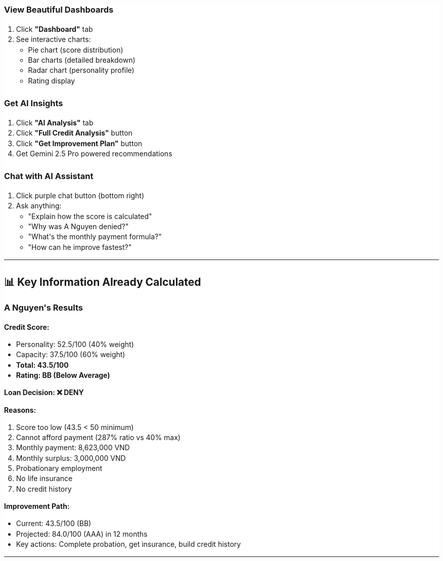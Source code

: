 ### View Beautiful Dashboards
1. Click **"Dashboard"** tab
2. See interactive charts:
   - Pie chart (score distribution)
   - Bar charts (detailed breakdown)
   - Radar chart (personality profile)
   - Rating display

### Get AI Insights
1. Click **"AI Analysis"** tab
2. Click **"Full Credit Analysis"** button
3. Click **"Get Improvement Plan"** button
4. Get Gemini 2.5 Pro powered recommendations

### Chat with AI Assistant
1. Click purple chat button (bottom right)
2. Ask anything:
   - "Explain how the score is calculated"
   - "Why was A Nguyen denied?"
   - "What's the monthly payment formula?"
   - "How can he improve fastest?"

---

## 📊 Key Information Already Calculated

### A Nguyen's Results

**Credit Score:**
- Personality: 52.5/100 (40% weight)
- Capacity: 37.5/100 (60% weight)
- **Total: 43.5/100**
- **Rating: BB (Below Average)**

**Loan Decision: ❌ DENY**

**Reasons:**
1. Score too low (43.5 < 50 minimum)
2. Cannot afford payment (287% ratio vs 40% max)
3. Monthly payment: 8,623,000 VND
4. Monthly surplus: 3,000,000 VND
5. Probationary employment
6. No life insurance
7. No credit history

**Improvement Path:**
- Current: 43.5/100 (BB)
- Projected: 84.0/100 (AAA) in 12 months
- Key actions: Complete probation, get insurance, build credit history

---
